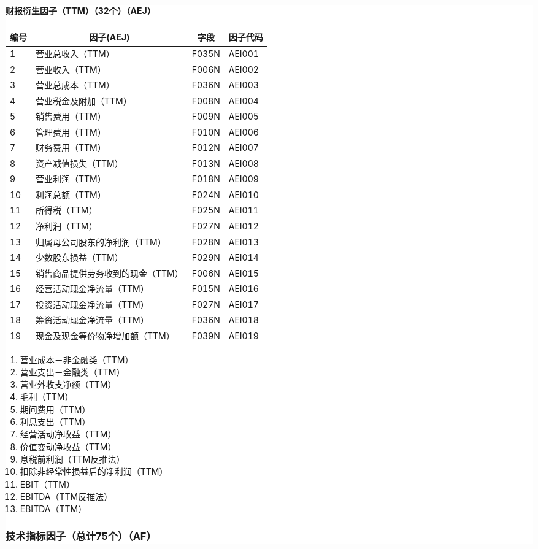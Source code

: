 #### 财报衍生因子（TTM）（32个）（AEJ）

| 编号 | 因子(AEJ)                         | 字段  | 因子代码 |
| ---- | --------------------------------- | ----- | -------- |
| 1    | 营业总收入（TTM）                 | F035N | AEI001   |
| 2    | 营业收入（TTM）                   | F006N | AEI002   |
| 3    | 营业总成本（TTM）                 | F036N | AEI003   |
| 4    | 营业税金及附加（TTM）             | F008N | AEI004   |
| 5    | 销售费用（TTM）                   | F009N | AEI005   |
| 6    | 管理费用（TTM）                   | F010N | AEI006   |
| 7    | 财务费用（TTM）                   | F012N | AEI007   |
| 8    | 资产减值损失（TTM）               | F013N | AEI008   |
| 9    | 营业利润（TTM）                   | F018N | AEI009   |
| 10   | 利润总额（TTM）                   | F024N | AEI010   |
| 11   | 所得税（TTM）                     | F025N | AEI011   |
| 12   | 净利润（TTM）                     | F027N | AEI012   |
| 13   | 归属母公司股东的净利润（TTM）     | F028N | AEI013   |
| 14   | 少数股东损益（TTM）               | F029N | AEI014   |
| 15   | 销售商品提供劳务收到的现金（TTM） | F006N | AEI015   |
| 16   | 经营活动现金净流量（TTM）         | F015N | AEI016   |
| 17   | 投资活动现金净流量（TTM）         | F027N | AEI017   |
| 18   | 筹资活动现金净流量（TTM）         | F036N | AEI018   |
| 19   | 现金及现金等价物净增加额（TTM）   | F039N | AEI019   |

1. 营业成本－非金融类（TTM）
2. 营业支出－金融类（TTM）
3. 营业外收支净额（TTM）
4. 毛利（TTM）
5. 期间费用（TTM）
6. 利息支出（TTM）
7. 经营活动净收益（TTM）
8. 价值变动净收益（TTM）
9. 息税前利润（TTM反推法）
10. 扣除非经常性损益后的净利润（TTM）
11. EBIT（TTM）
12. EBITDA（TTM反推法）
13. EBITDA（TTM）

### 技术指标因子（总计75个）（AF）
